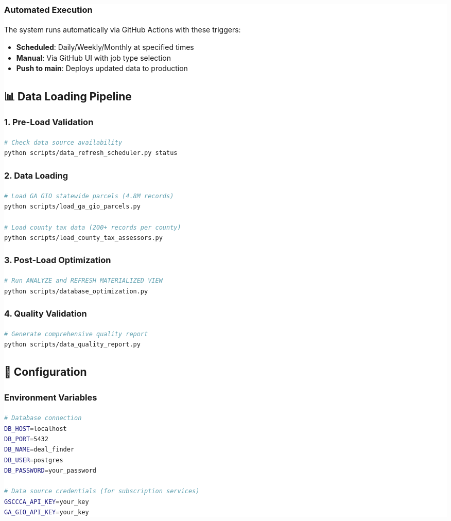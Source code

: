 ### Automated Execution

The system runs automatically via GitHub Actions with these triggers:

- **Scheduled**: Daily/Weekly/Monthly at specified times
- **Manual**: Via GitHub UI with job type selection
- **Push to main**: Deploys updated data to production

## 📊 Data Loading Pipeline

### 1. Pre-Load Validation
```bash
# Check data source availability
python scripts/data_refresh_scheduler.py status
```

### 2. Data Loading
```bash
# Load GA GIO statewide parcels (4.8M records)
python scripts/load_ga_gio_parcels.py

# Load county tax data (200+ records per county)
python scripts/load_county_tax_assessors.py
```

### 3. Post-Load Optimization
```bash
# Run ANALYZE and REFRESH MATERIALIZED VIEW
python scripts/database_optimization.py
```

### 4. Quality Validation
```bash
# Generate comprehensive quality report
python scripts/data_quality_report.py
```

## 🔧 Configuration

### Environment Variables

```bash
# Database connection
DB_HOST=localhost
DB_PORT=5432
DB_NAME=deal_finder
DB_USER=postgres
DB_PASSWORD=your_password

# Data source credentials (for subscription services)
GSCCCA_API_KEY=your_key
GA_GIO_API_KEY=your_key
```

